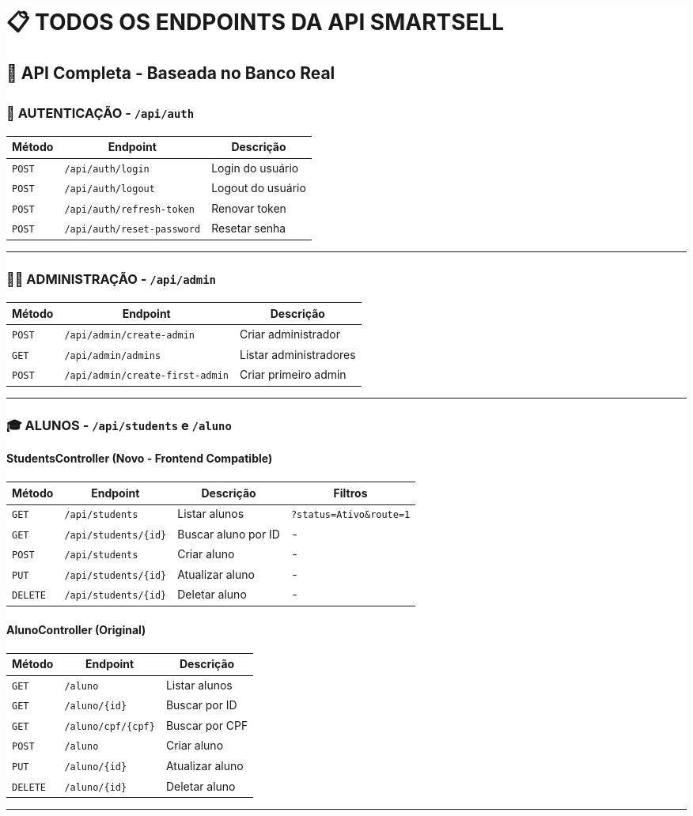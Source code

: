 # 📋 TODOS OS ENDPOINTS DA API SMARTSELL

## 🎯 API Completa - Baseada no Banco Real

### 🔐 **AUTENTICAÇÃO** - `/api/auth`

| Método | Endpoint | Descrição |
|--------|----------|-----------|
| `POST` | `/api/auth/login` | Login do usuário |
| `POST` | `/api/auth/logout` | Logout do usuário |
| `POST` | `/api/auth/refresh-token` | Renovar token |
| `POST` | `/api/auth/reset-password` | Resetar senha |

---

### 👨‍💼 **ADMINISTRAÇÃO** - `/api/admin`

| Método | Endpoint | Descrição |
|--------|----------|-----------|
| `POST` | `/api/admin/create-admin` | Criar administrador |
| `GET` | `/api/admin/admins` | Listar administradores |
| `POST` | `/api/admin/create-first-admin` | Criar primeiro admin |

---

### 🎓 **ALUNOS** - `/api/students` e `/aluno`

#### **StudentsController** (Novo - Frontend Compatible)
| Método | Endpoint | Descrição | Filtros |
|--------|----------|-----------|---------|
| `GET` | `/api/students` | Listar alunos | `?status=Ativo&route=1` |
| `GET` | `/api/students/{id}` | Buscar aluno por ID | - |
| `POST` | `/api/students` | Criar aluno | - |
| `PUT` | `/api/students/{id}` | Atualizar aluno | - |
| `DELETE` | `/api/students/{id}` | Deletar aluno | - |

#### **AlunoController** (Original)
| Método | Endpoint | Descrição |
|--------|----------|-----------|
| `GET` | `/aluno` | Listar alunos |
| `GET` | `/aluno/{id}` | Buscar por ID |
| `GET` | `/aluno/cpf/{cpf}` | Buscar por CPF |
| `POST` | `/aluno` | Criar aluno |
| `PUT` | `/aluno/{id}` | Atualizar aluno |
| `DELETE` | `/aluno/{id}` | Deletar aluno |

---